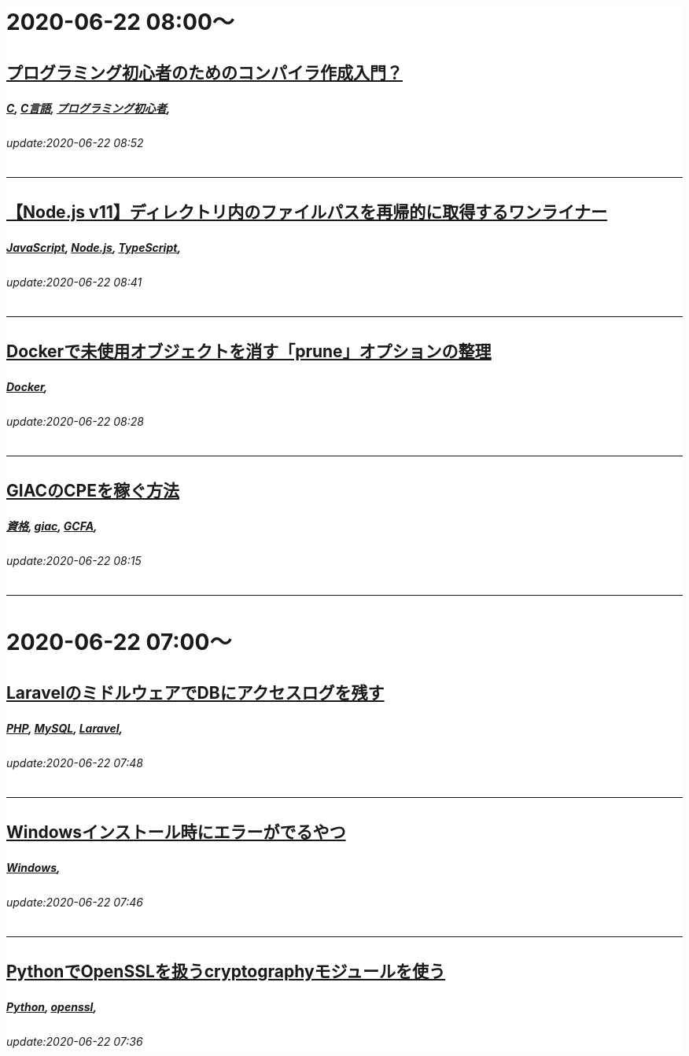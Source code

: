 


# 2020-06-22 08:00～
## [プログラミング初心者のためのコンパイラ作成入門？](https://qiita.com/HaruoWakakusa/items/1e373789d97438699004)
##### [C](https://qiita.com/tags/C), [C言語](https://qiita.com/tags/C言語), [プログラミング初心者](https://qiita.com/tags/プログラミング初心者), 
###### update:2020-06-22 08:52
---
## [【Node.js v11】ディレクトリ内のファイルパスを再帰的に取得するワンライナー](https://qiita.com/m_mitsuhide/items/23f8f3cfbf1f38c8e1cb)
##### [JavaScript](https://qiita.com/tags/JavaScript), [Node.js](https://qiita.com/tags/Node.js), [TypeScript](https://qiita.com/tags/TypeScript), 
###### update:2020-06-22 08:41
---
## [Dockerで未使用オブジェクトを消す「prune」オプションの整理](https://qiita.com/zembutsu/items/f577ea8dad6dc64d70b6)
##### [Docker](https://qiita.com/tags/Docker), 
###### update:2020-06-22 08:28
---
## [GIACのCPEを稼ぐ方法](https://qiita.com/log0417/items/22074441cb965cb6ac1a)
##### [資格](https://qiita.com/tags/資格), [giac](https://qiita.com/tags/giac), [GCFA](https://qiita.com/tags/GCFA), 
###### update:2020-06-22 08:15
---




# 2020-06-22 07:00～
## [LaravelのミドルウェアでDBにアクセスログを残す](https://qiita.com/umihico/items/1ec2554f9393b4c68684)
##### [PHP](https://qiita.com/tags/PHP), [MySQL](https://qiita.com/tags/MySQL), [Laravel](https://qiita.com/tags/Laravel), 
###### update:2020-06-22 07:48
---
## [Windowsインストール時にエラーがでるやつ](https://qiita.com/kozy_sweets/items/d88d232ca2c78dd94e95)
##### [Windows](https://qiita.com/tags/Windows), 
###### update:2020-06-22 07:46
---
## [PythonでOpenSSLを扱うcryptographyモジュールを使う](https://qiita.com/keys/items/81316fad4ca5e055da9e)
##### [Python](https://qiita.com/tags/Python), [openssl](https://qiita.com/tags/openssl), 
###### update:2020-06-22 07:36